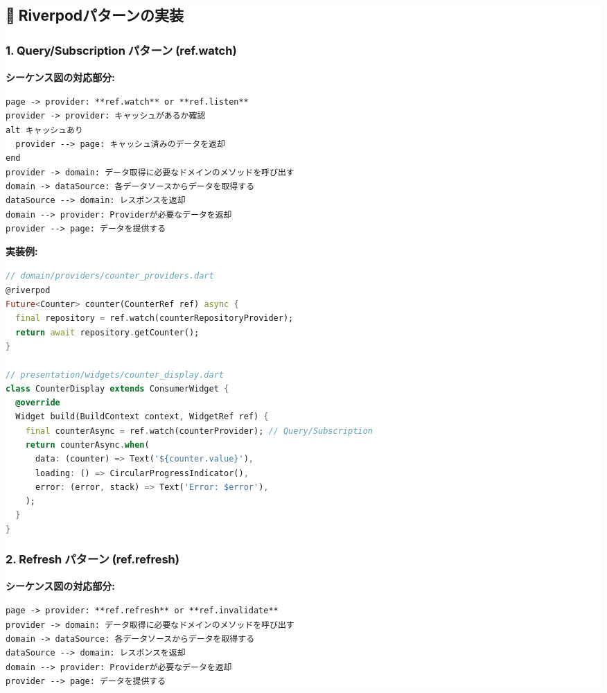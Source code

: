 ## 🔄 Riverpodパターンの実装

### 1. Query/Subscription パターン (ref.watch)

**シーケンス図の対応部分:**
```
page -> provider: **ref.watch** or **ref.listen**
provider -> provider: キャッシュがあるか確認
alt キャッシュあり
  provider --> page: キャッシュ済みのデータを返却
end
provider -> domain: データ取得に必要なドメインのメソッドを呼び出す
domain -> dataSource: 各データソースからデータを取得する
dataSource --> domain: レスポンスを返却
domain --> provider: Providerが必要なデータを返却
provider --> page: データを提供する
```

**実装例:**
```dart
// domain/providers/counter_providers.dart
@riverpod
Future<Counter> counter(CounterRef ref) async {
  final repository = ref.watch(counterRepositoryProvider);
  return await repository.getCounter();
}

// presentation/widgets/counter_display.dart
class CounterDisplay extends ConsumerWidget {
  @override
  Widget build(BuildContext context, WidgetRef ref) {
    final counterAsync = ref.watch(counterProvider); // Query/Subscription
    return counterAsync.when(
      data: (counter) => Text('${counter.value}'),
      loading: () => CircularProgressIndicator(),
      error: (error, stack) => Text('Error: $error'),
    );
  }
}
```

### 2. Refresh パターン (ref.refresh)

**シーケンス図の対応部分:**
```
page -> provider: **ref.refresh** or **ref.invalidate**
provider -> domain: データ取得に必要なドメインのメソッドを呼び出す
domain -> dataSource: 各データソースからデータを取得する
dataSource --> domain: レスポンスを返却
domain --> provider: Providerが必要なデータを返却
provider --> page: データを提供する
```
